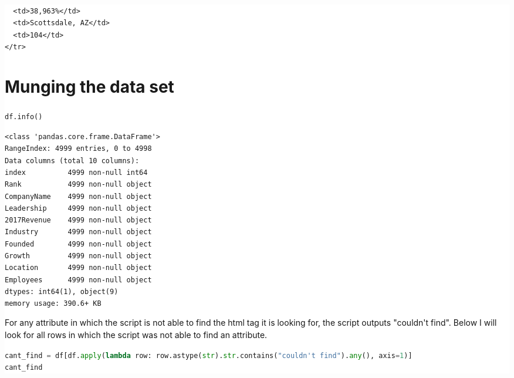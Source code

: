       <td>38,963%</td>
      <td>Scottsdale, AZ</td>
      <td>104</td>
    </tr>
  </tbody>
</table>
</div>



# Munging the data set


```python
df.info()
```

    <class 'pandas.core.frame.DataFrame'>
    RangeIndex: 4999 entries, 0 to 4998
    Data columns (total 10 columns):
    index          4999 non-null int64
    Rank           4999 non-null object
    CompanyName    4999 non-null object
    Leadership     4999 non-null object
    2017Revenue    4999 non-null object
    Industry       4999 non-null object
    Founded        4999 non-null object
    Growth         4999 non-null object
    Location       4999 non-null object
    Employees      4999 non-null object
    dtypes: int64(1), object(9)
    memory usage: 390.6+ KB
    

For any attribute in which the script is not able to find the html tag it is looking for, the script outputs "couldn't find". Below I will look for all rows in which the script was not able to find an attribute.


```python
cant_find = df[df.apply(lambda row: row.astype(str).str.contains("couldn't find").any(), axis=1)]
cant_find
```




<div>
<style scoped>
    .dataframe tbody tr th:only-of-type {
        vertical-align: middle;
    }

    .dataframe tbody tr th {
        vertical-align: top;
    }
